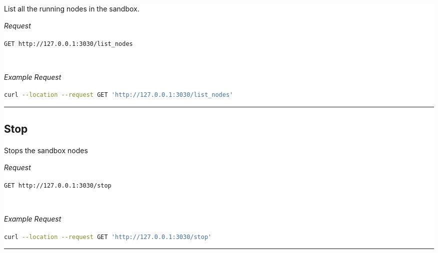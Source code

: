 List all the running nodes in the sandbox. 

*Request*
```bash
GET http://127.0.0.1:3030/list_nodes
```

&nbsp;

*Example Request*


```bash
curl --location --request GET 'http://127.0.0.1:3030/list_nodes'

```
---
## Stop

Stops the sandbox nodes

*Request*
```bash
GET http://127.0.0.1:3030/stop
```

&nbsp;

*Example Request*


```bash
curl --location --request GET 'http://127.0.0.1:3030/stop'

```
---



